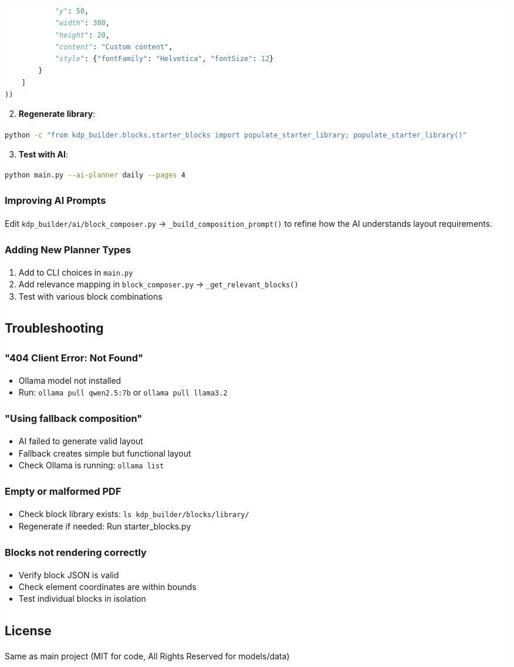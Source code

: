 ```python
            "y": 50,
            "width": 380,
            "height": 20,
            "content": "Custom content",
            "style": {"fontFamily": "Helvetica", "fontSize": 12}
        }
    ]
))
```

2. **Regenerate library**:
```bash
python -c "from kdp_builder.blocks.starter_blocks import populate_starter_library; populate_starter_library()"
```

3. **Test with AI**:
```bash
python main.py --ai-planner daily --pages 4
```

### Improving AI Prompts

Edit `kdp_builder/ai/block_composer.py` → `_build_composition_prompt()` to refine how the AI understands layout requirements.

### Adding New Planner Types

1. Add to CLI choices in `main.py`
2. Add relevance mapping in `block_composer.py` → `_get_relevant_blocks()`
3. Test with various block combinations

## Troubleshooting

### "404 Client Error: Not Found"
- Ollama model not installed
- Run: `ollama pull qwen2.5:7b` or `ollama pull llama3.2`

### "Using fallback composition"
- AI failed to generate valid layout
- Fallback creates simple but functional layout
- Check Ollama is running: `ollama list`

### Empty or malformed PDF
- Check block library exists: `ls kdp_builder/blocks/library/`
- Regenerate if needed: Run starter_blocks.py

### Blocks not rendering correctly
- Verify block JSON is valid
- Check element coordinates are within bounds
- Test individual blocks in isolation

## License

Same as main project (MIT for code, All Rights Reserved for models/data)
